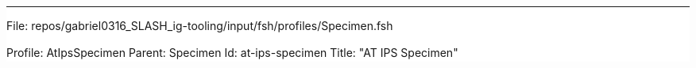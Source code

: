 
---

File: repos/gabriel0316_SLASH_ig-tooling/input/fsh/profiles/Specimen.fsh

Profile: AtIpsSpecimen
Parent: Specimen
Id: at-ips-specimen
Title: "AT IPS Specimen"
